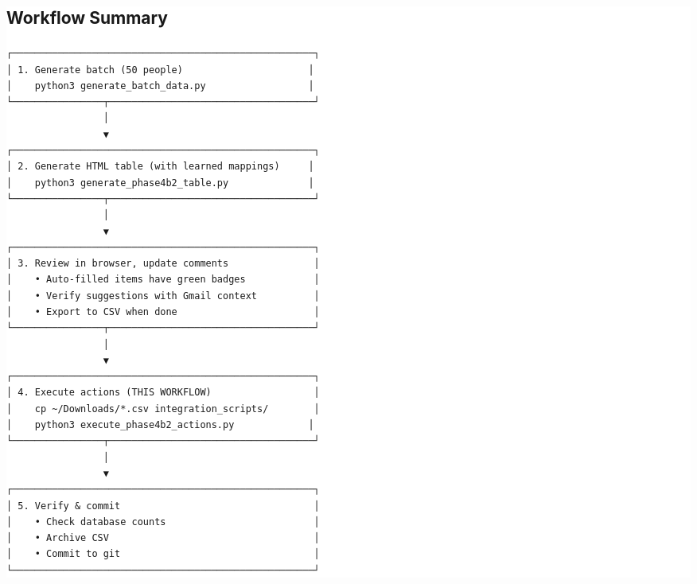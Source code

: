 
## Workflow Summary

```
┌─────────────────────────────────────────────────────┐
│ 1. Generate batch (50 people)                      │
│    python3 generate_batch_data.py                  │
└────────────────┬────────────────────────────────────┘
                 │
                 ▼
┌─────────────────────────────────────────────────────┐
│ 2. Generate HTML table (with learned mappings)     │
│    python3 generate_phase4b2_table.py              │
└────────────────┬────────────────────────────────────┘
                 │
                 ▼
┌─────────────────────────────────────────────────────┐
│ 3. Review in browser, update comments               │
│    • Auto-filled items have green badges            │
│    • Verify suggestions with Gmail context          │
│    • Export to CSV when done                        │
└────────────────┬────────────────────────────────────┘
                 │
                 ▼
┌─────────────────────────────────────────────────────┐
│ 4. Execute actions (THIS WORKFLOW)                  │
│    cp ~/Downloads/*.csv integration_scripts/        │
│    python3 execute_phase4b2_actions.py             │
└────────────────┬────────────────────────────────────┘
                 │
                 ▼
┌─────────────────────────────────────────────────────┐
│ 5. Verify & commit                                  │
│    • Check database counts                          │
│    • Archive CSV                                    │
│    • Commit to git                                  │
└─────────────────────────────────────────────────────┘
```
